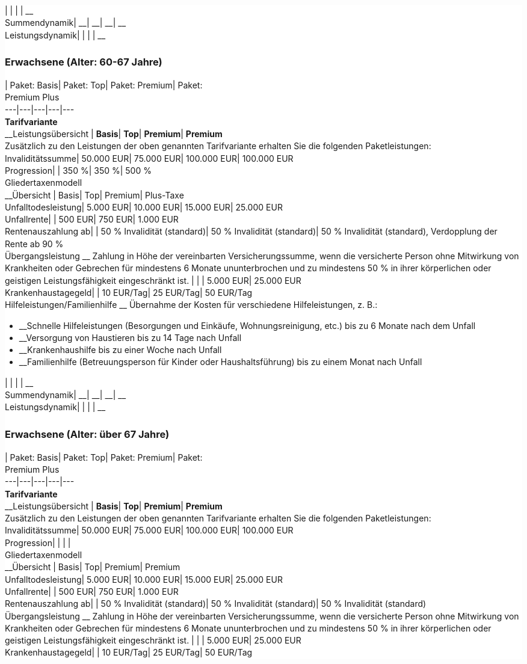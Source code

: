 |  |  |  |  __  
Summendynamik|  __| __| __| __  
Leistungsdynamik|  |  |  |  __  
  
###  __Erwachsene (Alter: 60-67 Jahre)__

| Paket: Basis| Paket: Top| Paket: Premium| Paket:  
Premium Plus  
---|---|---|---|---  
**Tarifvariante**  
__Leistungsübersicht | **Basis**| **Top**| **Premium**| **Premium**  
Zusätzlich zu den Leistungen der oben genannten Tarifvariante erhalten Sie die
folgenden Paketleistungen:  
Invaliditätssumme| 50.000 EUR| 75.000 EUR| 100.000 EUR| 100.000 EUR  
Progression|  | 350 %| 350 %| 500 %  
Gliedertaxenmodell  
__Übersicht | Basis| Top| Premium| Plus-Taxe  
Unfalltodesleistung| 5.000 EUR| 10.000 EUR| 15.000 EUR| 25.000 EUR  
Unfallrente|  | 500 EUR| 750 EUR| 1.000 EUR  
Rentenauszahlung ab|  | 50 % Invalidität (standard)| 50 % Invalidität (standard)| 50 % Invalidität (standard), Verdopplung der Rente ab 90 %  
Übergangsleistung __ Zahlung in Höhe der vereinbarten Versicherungssumme, wenn die versicherte Person ohne Mitwirkung von Krankheiten oder Gebrechen für mindestens 6 Monate ununterbrochen und zu mindestens 50 % in ihrer körperlichen oder geistigen Leistungsfähigkeit eingeschränkt ist. |  |  | 5.000 EUR| 25.000 EUR  
Krankenhaustagegeld|  | 10 EUR/Tag| 25 EUR/Tag| 50 EUR/Tag  
Hilfeleistungen/Familienhilfe __ Übernahme der Kosten für verschiedene
Hilfeleistungen, z. B.:

  * __Schnelle Hilfeleistungen (Besorgungen und Einkäufe, Wohnungsreinigung, etc.) bis zu 6 Monate nach dem Unfall
  * __Versorgung von Haustieren bis zu 14 Tage nach Unfall
  * __Krankenhaushilfe bis zu einer Woche nach Unfall
  * __Familienhilfe (Betreuungsperson für Kinder oder Haushaltsführung) bis zu einem Monat nach Unfall

|  |  |  |  __  
Summendynamik|  __| __| __| __  
Leistungsdynamik|  |  |  |  __  
  
###  __Erwachsene (Alter: über 67 Jahre)__

| Paket: Basis| Paket: Top| Paket: Premium| Paket:  
Premium Plus  
---|---|---|---|---  
**Tarifvariante**  
__Leistungsübersicht | **Basis**| **Top**| **Premium**| **Premium**  
Zusätzlich zu den Leistungen der oben genannten Tarifvariante erhalten Sie die
folgenden Paketleistungen:  
Invaliditätssumme| 50.000 EUR| 75.000 EUR| 100.000 EUR| 100.000 EUR  
Progression|  |  |  |   
Gliedertaxenmodell  
__Übersicht | Basis| Top| Premium| Premium  
Unfalltodesleistung| 5.000 EUR| 10.000 EUR| 15.000 EUR| 25.000 EUR  
Unfallrente|  | 500 EUR| 750 EUR| 1.000 EUR  
Rentenauszahlung ab|  | 50 % Invalidität (standard)| 50 % Invalidität (standard)| 50 % Invalidität (standard)  
Übergangsleistung __ Zahlung in Höhe der vereinbarten Versicherungssumme, wenn die versicherte Person ohne Mitwirkung von Krankheiten oder Gebrechen für mindestens 6 Monate ununterbrochen und zu mindestens 50 % in ihrer körperlichen oder geistigen Leistungsfähigkeit eingeschränkt ist. |  |  | 5.000 EUR| 25.000 EUR  
Krankenhaustagegeld|  | 10 EUR/Tag| 25 EUR/Tag| 50 EUR/Tag  